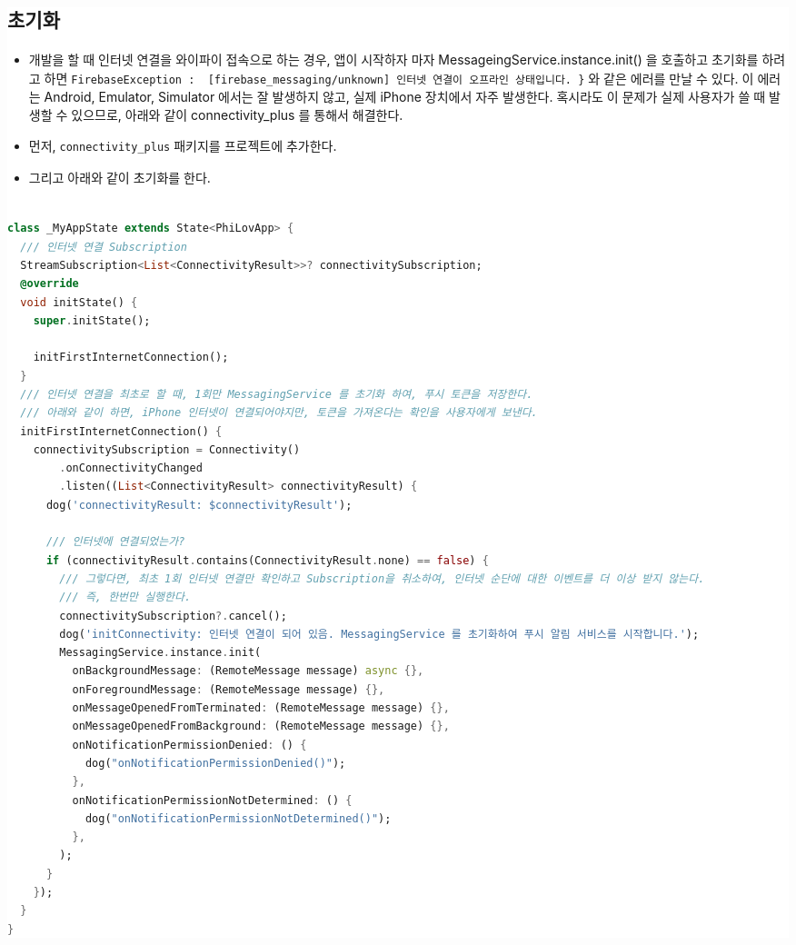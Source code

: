 

## 초기화

- 개발을 할 때 인터넷 연결을 와이파이 접속으로 하는 경우, 앱이 시작하자 마자 MessageingService.instance.init() 을 호출하고 초기화를 하려고 하면 `FirebaseException :  [firebase_messaging/unknown] 인터넷 연결이 오프라인 상태입니다. }` 와 같은 에러를 만날 수 있다. 이 에러는 Android, Emulator, Simulator 에서는 잘 발생하지 않고, 실제 iPhone 장치에서 자주 발생한다. 혹시라도 이 문제가 실제 사용자가 쓸 때 발생할 수 있으므로, 아래와 같이 connectivity_plus 를 통해서 해결한다.

- 먼저, `connectivity_plus` 패키지를 프로젝트에 추가한다.

- 그리고 아래와 같이 초기화를 한다.

```dart

class _MyAppState extends State<PhiLovApp> {
  /// 인터넷 연결 Subscription
  StreamSubscription<List<ConnectivityResult>>? connectivitySubscription;
  @override
  void initState() {
    super.initState();

    initFirstInternetConnection();
  }
  /// 인터넷 연결을 최초로 할 때, 1회만 MessagingService 를 초기화 하여, 푸시 토큰을 저장한다.
  /// 아래와 같이 하면, iPhone 인터넷이 연결되어야지만, 토큰을 가져온다는 확인을 사용자에게 보낸다.
  initFirstInternetConnection() {
    connectivitySubscription = Connectivity()
        .onConnectivityChanged
        .listen((List<ConnectivityResult> connectivityResult) {
      dog('connectivityResult: $connectivityResult');

      /// 인터넷에 연결되었는가?
      if (connectivityResult.contains(ConnectivityResult.none) == false) {
        /// 그렇다면, 최초 1회 인터넷 연결만 확인하고 Subscription을 취소하여, 인터넷 순단에 대한 이벤트를 더 이상 받지 않는다.
        /// 즉, 한번만 실행한다.
        connectivitySubscription?.cancel();
        dog('initConnectivity: 인터넷 연결이 되어 있음. MessagingService 를 초기화하여 푸시 알림 서비스를 시작합니다.');
        MessagingService.instance.init(
          onBackgroundMessage: (RemoteMessage message) async {},
          onForegroundMessage: (RemoteMessage message) {},
          onMessageOpenedFromTerminated: (RemoteMessage message) {},
          onMessageOpenedFromBackground: (RemoteMessage message) {},
          onNotificationPermissionDenied: () {
            dog("onNotificationPermissionDenied()");
          },
          onNotificationPermissionNotDetermined: () {
            dog("onNotificationPermissionNotDetermined()");
          },
        );
      }
    });
  }
}
```
